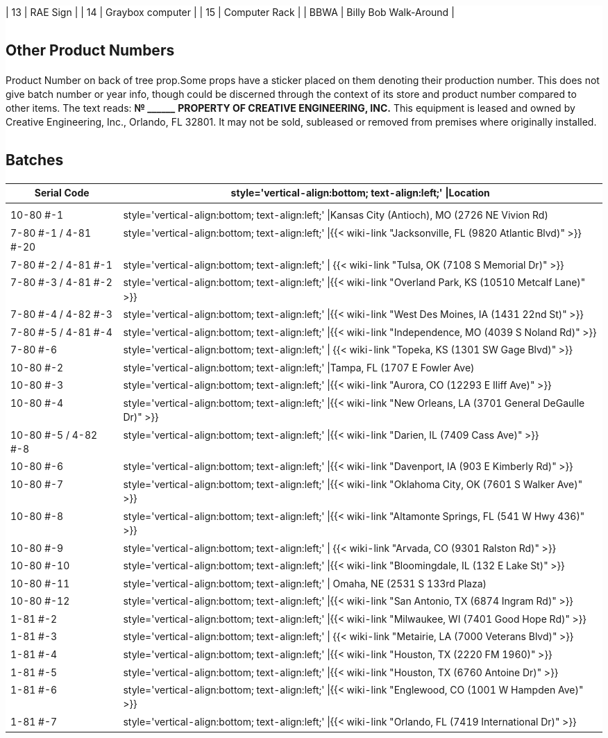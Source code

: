 | 13         | RAE Sign                             |
| 14         | Graybox computer                     |
| 15         | Computer Rack                        |
| BBWA       | Billy Bob Walk-Around                |

## Other Product Numbers

Product Number on back of tree prop.Some props have a sticker placed on them denoting their production number. This does not give batch number or year info, though could be discerned through the context of its store and product number compared to other items. The text reads: **№ \_\_\_\_\_\_** **PROPERTY OF CREATIVE ENGINEERING, INC.** This equipment is leased and owned by Creative Engineering, Inc., Orlando, FL 32801. It may not be sold, subleased or removed from premises where originally installed.

## Batches

| Serial Code            | style='vertical-align:bottom; text-align:left;' \|Location                                                                   |
|------------------------|------------------------------------------------------------------------------------------------------------------------------|
|                        |                                                                                                                              |
| 10-80 #-1              | style='vertical-align:bottom; text-align:left;' \|Kansas City (Antioch), MO (2726 NE Vivion Rd)                              |
| 7-80 #-1 / 4-81 #-20   | style='vertical-align:bottom; text-align:left;' \|{{< wiki-link "Jacksonville, FL (9820 Atlantic Blvd)" >}}            |
| 7-80 #-2 / 4-81 #-1    | style='vertical-align:bottom; text-align:left;' \| {{< wiki-link "Tulsa, OK (7108 S Memorial Dr)" >}}                  |
| 7-80 #-3 / 4-81 #-2    | style='vertical-align:bottom; text-align:left;' \|{{< wiki-link "Overland Park, KS (10510 Metcalf Lane)" >}}           |
| 7-80 #-4 / 4-82 #-3    | style='vertical-align:bottom; text-align:left;' \|{{< wiki-link "West Des Moines, IA (1431 22nd St)" >}}               |
| 7-80 #-5 / 4-81 #-4    | style='vertical-align:bottom; text-align:left;' \|{{< wiki-link "Independence, MO (4039 S Noland Rd)" >}}              |
| 7-80 #-6               | style='vertical-align:bottom; text-align:left;' \| {{< wiki-link "Topeka, KS (1301 SW Gage Blvd)" >}}                  |
| 10-80 #-2              | style='vertical-align:bottom; text-align:left;' \|Tampa, FL (1707 E Fowler Ave)                                              |
| 10-80 #-3              | style='vertical-align:bottom; text-align:left;' \|{{< wiki-link "Aurora, CO (12293 E Iliff Ave)" >}}                   |
| 10-80 #-4              | style='vertical-align:bottom; text-align:left;' \|{{< wiki-link "New Orleans, LA (3701 General DeGaulle Dr)" >}}       |
| 10-80 #-5 / 4-82 #-8   | style='vertical-align:bottom; text-align:left;' \|{{< wiki-link "Darien, IL (7409 Cass Ave)" >}}                       |
| 10-80 #-6              | style='vertical-align:bottom; text-align:left;' \|{{< wiki-link "Davenport, IA (903 E Kimberly Rd)" >}}                |
| 10-80 #-7              | style='vertical-align:bottom; text-align:left;' \|{{< wiki-link "Oklahoma City, OK (7601 S Walker Ave)" >}}            |
| 10-80 #-8              | style='vertical-align:bottom; text-align:left;' \|{{< wiki-link "Altamonte Springs, FL (541 W Hwy 436)" >}}            |
| 10-80 #-9              | style='vertical-align:bottom; text-align:left;' \| {{< wiki-link "Arvada, CO (9301 Ralston Rd)" >}}                    |
| 10-80 #-10             | style='vertical-align:bottom; text-align:left;' \|{{< wiki-link "Bloomingdale, IL (132 E Lake St)" >}}                 |
| 10-80 #-11             | style='vertical-align:bottom; text-align:left;' \| Omaha, NE (2531 S 133rd Plaza)                                            |
| 10-80 #-12             | style='vertical-align:bottom; text-align:left;' \|{{< wiki-link "San Antonio, TX (6874 Ingram Rd)" >}}                 |
| 1-81 #-2               | style='vertical-align:bottom; text-align:left;' \|{{< wiki-link "Milwaukee, WI (7401 Good Hope Rd)" >}}                |
| 1-81 #-3               | style='vertical-align:bottom; text-align:left;' \| {{< wiki-link "Metairie, LA (7000 Veterans Blvd)" >}}               |
| 1-81 #-4               | style='vertical-align:bottom; text-align:left;' \|{{< wiki-link "Houston, TX (2220 FM 1960)" >}}                       |
| 1-81 #-5               | style='vertical-align:bottom; text-align:left;' \|{{< wiki-link "Houston, TX (6760 Antoine Dr)" >}}                    |
| 1-81 #-6               | style='vertical-align:bottom; text-align:left;' \|{{< wiki-link "Englewood, CO (1001 W Hampden Ave)" >}}               |
| 1-81 #-7               | style='vertical-align:bottom; text-align:left;' \|{{< wiki-link "Orlando, FL (7419 International Dr)" >}}              |